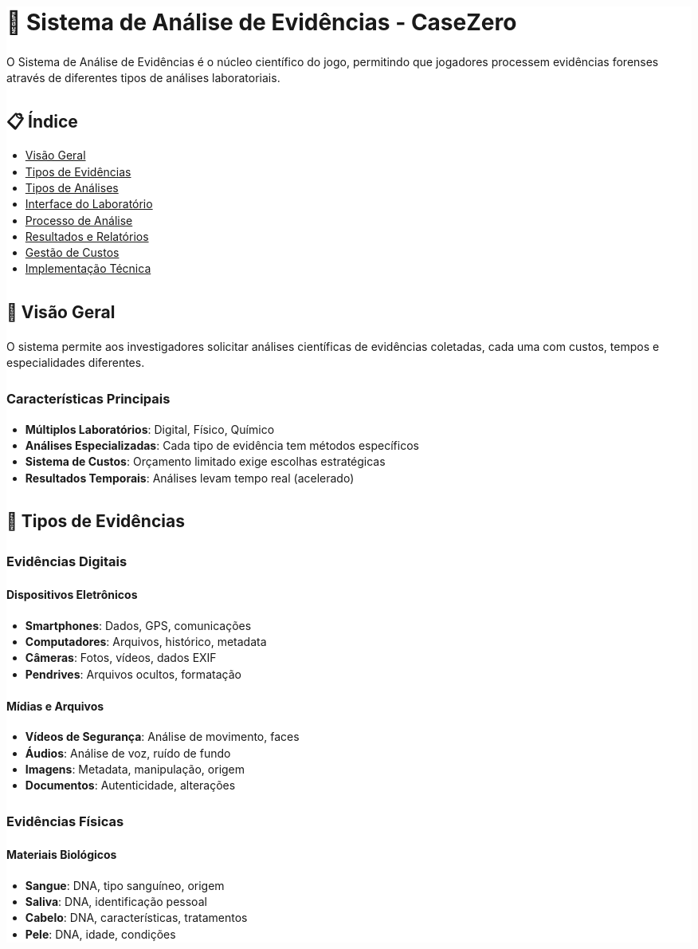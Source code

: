 # 🔬 Sistema de Análise de Evidências - CaseZero

O Sistema de Análise de Evidências é o núcleo científico do jogo, permitindo que jogadores processem evidências forenses através de diferentes tipos de análises laboratoriais.

## 📋 Índice

- [Visão Geral](#visão-geral)
- [Tipos de Evidências](#tipos-de-evidências)
- [Tipos de Análises](#tipos-de-análises)
- [Interface do Laboratório](#interface-do-laboratório)
- [Processo de Análise](#processo-de-análise)
- [Resultados e Relatórios](#resultados-e-relatórios)
- [Gestão de Custos](#gestão-de-custos)
- [Implementação Técnica](#implementação-técnica)

## 🎯 Visão Geral

O sistema permite aos investigadores solicitar análises científicas de evidências coletadas, cada uma com custos, tempos e especialidades diferentes.

### Características Principais

- **Múltiplos Laboratórios**: Digital, Físico, Químico
- **Análises Especializadas**: Cada tipo de evidência tem métodos específicos
- **Sistema de Custos**: Orçamento limitado exige escolhas estratégicas
- **Resultados Temporais**: Análises levam tempo real (acelerado)

## 🧪 Tipos de Evidências

### Evidências Digitais

#### Dispositivos Eletrônicos
- **Smartphones**: Dados, GPS, comunicações
- **Computadores**: Arquivos, histórico, metadata
- **Câmeras**: Fotos, vídeos, dados EXIF
- **Pendrives**: Arquivos ocultos, formatação

#### Mídias e Arquivos
- **Vídeos de Segurança**: Análise de movimento, faces
- **Áudios**: Análise de voz, ruído de fundo
- **Imagens**: Metadata, manipulação, origem
- **Documentos**: Autenticidade, alterações

### Evidências Físicas

#### Materiais Biológicos
- **Sangue**: DNA, tipo sanguíneo, origem
- **Saliva**: DNA, identificação pessoal
- **Cabelo**: DNA, características, tratamentos
- **Pele**: DNA, idade, condições
